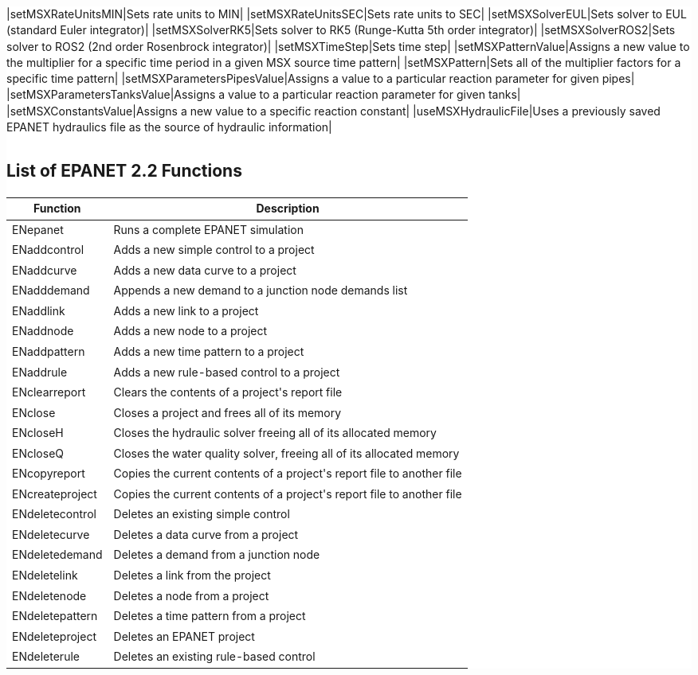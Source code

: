 |setMSXRateUnitsMIN|Sets rate units to MIN|
|setMSXRateUnitsSEC|Sets rate units to SEC|
|setMSXSolverEUL|Sets solver to EUL (standard Euler integrator)|
|setMSXSolverRK5|Sets solver to RK5 (Runge-Kutta 5th order integrator)|
|setMSXSolverROS2|Sets solver to ROS2 (2nd order Rosenbrock integrator)|
|setMSXTimeStep|Sets time step|
|setMSXPatternValue|Assigns a new value to the multiplier for a specific time period in a given MSX source time pattern|
|setMSXPattern|Sets all of the multiplier factors for a specific time pattern|
|setMSXParametersPipesValue|Assigns a value to a particular reaction parameter for given pipes|
|setMSXParametersTanksValue|Assigns a value to a particular reaction parameter for given tanks|
|setMSXConstantsValue|Assigns a new value to a specific reaction constant|
|useMSXHydraulicFile|Uses a previously saved EPANET hydraulics file as the source of hydraulic information|


## List of EPANET 2.2 Functions 

|Function|Description|
|---------|----------|
|ENepanet|Runs a complete EPANET simulation
|ENaddcontrol|Adds a new simple control to a project
|ENaddcurve|Adds a new data curve to a project
|ENadddemand|Appends a new demand to a junction node demands list
|ENaddlink|Adds a new link to a project
|ENaddnode|Adds a new node to a project
|ENaddpattern|Adds a new time pattern to a project
|ENaddrule|Adds a new rule-based control to a project
|ENclearreport|Clears the contents of a project's report file
|ENclose|Closes a project and frees all of its memory
|ENcloseH|Closes the hydraulic solver freeing all of its allocated memory
|ENcloseQ|Closes the water quality solver, freeing all of its allocated memory
|ENcopyreport|Copies the current contents of a project's report file to another file
|ENcreateproject|Copies the current contents of a project's report file to another file
|ENdeletecontrol|Deletes an existing simple control
|ENdeletecurve|Deletes a data curve from a project
|ENdeletedemand|Deletes a demand from a junction node
|ENdeletelink|Deletes a link from the project
|ENdeletenode|Deletes a node from a project
|ENdeletepattern|Deletes a time pattern from a project
|ENdeleteproject|Deletes an EPANET project
|ENdeleterule|Deletes an existing rule-based control